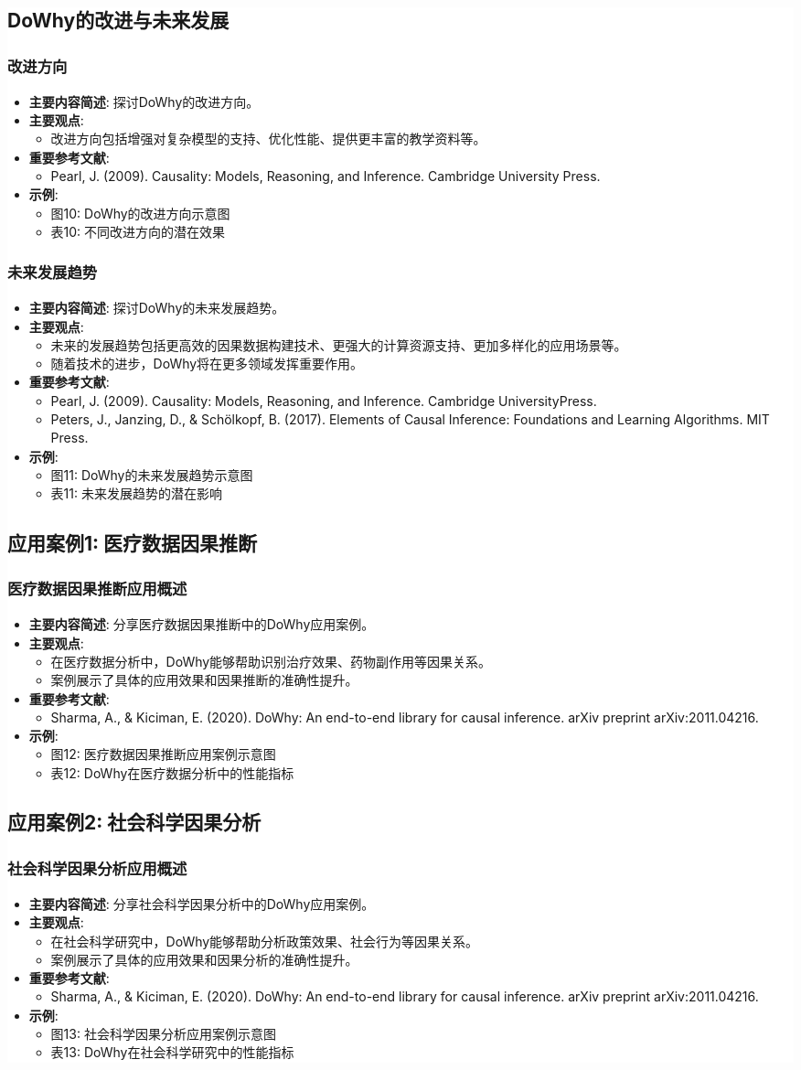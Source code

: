## DoWhy的改进与未来发展

### 改进方向

- **主要内容简述**: 探讨DoWhy的改进方向。
- **主要观点**:
  - 改进方向包括增强对复杂模型的支持、优化性能、提供更丰富的教学资料等。
- **重要参考文献**:
  - Pearl, J. (2009). Causality: Models, Reasoning, and Inference. Cambridge University Press.
- **示例**:
  - 图10: DoWhy的改进方向示意图
  - 表10: 不同改进方向的潜在效果

### 未来发展趋势

- **主要内容简述**: 探讨DoWhy的未来发展趋势。
- **主要观点**:
  - 未来的发展趋势包括更高效的因果数据构建技术、更强大的计算资源支持、更加多样化的应用场景等。
  - 随着技术的进步，DoWhy将在更多领域发挥重要作用。
- **重要参考文献**:
  - Pearl, J. (2009). Causality: Models, Reasoning, and Inference. Cambridge UniversityPress.
  - Peters, J., Janzing, D., & Schölkopf, B. (2017). Elements of Causal Inference: Foundations and Learning Algorithms. MIT Press.
- **示例**:
  - 图11: DoWhy的未来发展趋势示意图
  - 表11: 未来发展趋势的潜在影响

## 应用案例1: 医疗数据因果推断

### 医疗数据因果推断应用概述

- **主要内容简述**: 分享医疗数据因果推断中的DoWhy应用案例。
- **主要观点**:
  - 在医疗数据分析中，DoWhy能够帮助识别治疗效果、药物副作用等因果关系。
  - 案例展示了具体的应用效果和因果推断的准确性提升。
- **重要参考文献**:
  - Sharma, A., & Kiciman, E. (2020). DoWhy: An end-to-end library for causal inference. arXiv preprint arXiv:2011.04216.
- **示例**:
  - 图12: 医疗数据因果推断应用案例示意图
  - 表12: DoWhy在医疗数据分析中的性能指标

## 应用案例2: 社会科学因果分析

### 社会科学因果分析应用概述

- **主要内容简述**: 分享社会科学因果分析中的DoWhy应用案例。
- **主要观点**:
  - 在社会科学研究中，DoWhy能够帮助分析政策效果、社会行为等因果关系。
  - 案例展示了具体的应用效果和因果分析的准确性提升。
- **重要参考文献**:
  - Sharma, A., & Kiciman, E. (2020). DoWhy: An end-to-end library for causal inference. arXiv preprint arXiv:2011.04216.
- **示例**:
  - 图13: 社会科学因果分析应用案例示意图
  - 表13: DoWhy在社会科学研究中的性能指标
